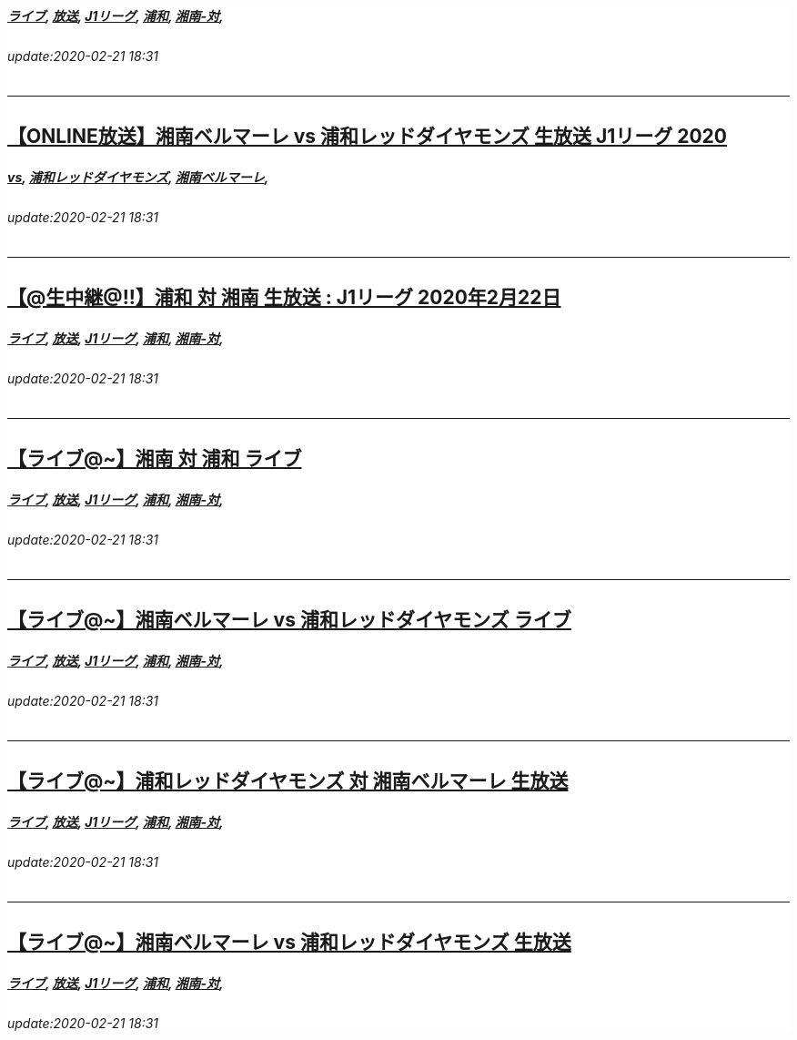 ##### [ライブ](https://qiita.com/tags/ライブ), [放送](https://qiita.com/tags/放送), [J1リーグ](https://qiita.com/tags/J1リーグ), [浦和](https://qiita.com/tags/浦和), [湘南-対](https://qiita.com/tags/湘南-対), 
###### update:2020-02-21 18:31
---
## [【ONLINE放送】湘南ベルマーレ vs 浦和レッドダイヤモンズ 生放送 J1リーグ 2020 ](https://qiita.com/liveHD_er/items/2fe43c35c8950b58a7ae)
##### [vs](https://qiita.com/tags/vs), [浦和レッドダイヤモンズ](https://qiita.com/tags/浦和レッドダイヤモンズ), [湘南ベルマーレ](https://qiita.com/tags/湘南ベルマーレ), 
###### update:2020-02-21 18:31
---
## [【@生中継@!!】浦和 対 湘南 生放送 : J1リーグ 2020年2月22日](https://qiita.com/J1_League_Live/items/b9ef45c3e525691b54e3)
##### [ライブ](https://qiita.com/tags/ライブ), [放送](https://qiita.com/tags/放送), [J1リーグ](https://qiita.com/tags/J1リーグ), [浦和](https://qiita.com/tags/浦和), [湘南-対](https://qiita.com/tags/湘南-対), 
###### update:2020-02-21 18:31
---
## [【ライブ@~】湘南 対 浦和 ライブ](https://qiita.com/J1_League_Live/items/b6b1c001e2122061d3b3)
##### [ライブ](https://qiita.com/tags/ライブ), [放送](https://qiita.com/tags/放送), [J1リーグ](https://qiita.com/tags/J1リーグ), [浦和](https://qiita.com/tags/浦和), [湘南-対](https://qiita.com/tags/湘南-対), 
###### update:2020-02-21 18:31
---
## [【ライブ@~】湘南ベルマーレ vs 浦和レッドダイヤモンズ ライブ](https://qiita.com/J1_League_Live/items/bedf1a5b07d9f846a8d9)
##### [ライブ](https://qiita.com/tags/ライブ), [放送](https://qiita.com/tags/放送), [J1リーグ](https://qiita.com/tags/J1リーグ), [浦和](https://qiita.com/tags/浦和), [湘南-対](https://qiita.com/tags/湘南-対), 
###### update:2020-02-21 18:31
---
## [【ライブ@~】浦和レッドダイヤモンズ 対 湘南ベルマーレ 生放送](https://qiita.com/J1_League_Live/items/f9272b746d480ecdf934)
##### [ライブ](https://qiita.com/tags/ライブ), [放送](https://qiita.com/tags/放送), [J1リーグ](https://qiita.com/tags/J1リーグ), [浦和](https://qiita.com/tags/浦和), [湘南-対](https://qiita.com/tags/湘南-対), 
###### update:2020-02-21 18:31
---
## [【ライブ@~】湘南ベルマーレ vs 浦和レッドダイヤモンズ 生放送](https://qiita.com/J1_League_Live/items/a17901770fdbf8a525a5)
##### [ライブ](https://qiita.com/tags/ライブ), [放送](https://qiita.com/tags/放送), [J1リーグ](https://qiita.com/tags/J1リーグ), [浦和](https://qiita.com/tags/浦和), [湘南-対](https://qiita.com/tags/湘南-対), 
###### update:2020-02-21 18:31